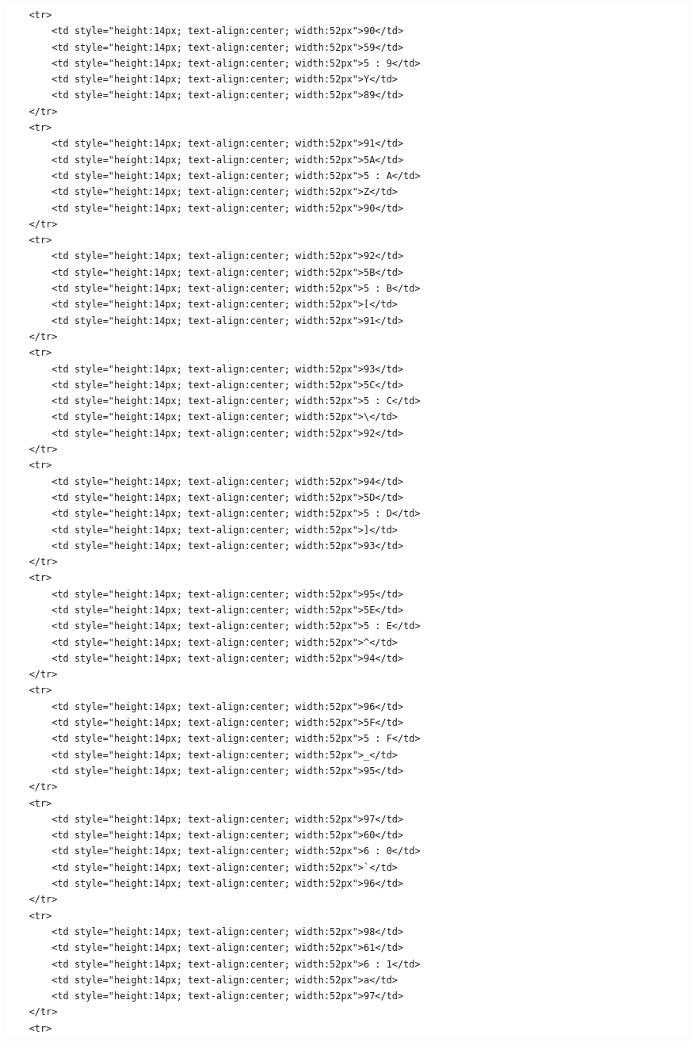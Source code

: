 		<tr>
			<td style="height:14px; text-align:center; width:52px">90</td>
			<td style="height:14px; text-align:center; width:52px">59</td>
			<td style="height:14px; text-align:center; width:52px">5 : 9</td>
			<td style="height:14px; text-align:center; width:52px">Y</td>
			<td style="height:14px; text-align:center; width:52px">89</td>
		</tr>
		<tr>
			<td style="height:14px; text-align:center; width:52px">91</td>
			<td style="height:14px; text-align:center; width:52px">5A</td>
			<td style="height:14px; text-align:center; width:52px">5 : A</td>
			<td style="height:14px; text-align:center; width:52px">Z</td>
			<td style="height:14px; text-align:center; width:52px">90</td>
		</tr>
		<tr>
			<td style="height:14px; text-align:center; width:52px">92</td>
			<td style="height:14px; text-align:center; width:52px">5B</td>
			<td style="height:14px; text-align:center; width:52px">5 : B</td>
			<td style="height:14px; text-align:center; width:52px">[</td>
			<td style="height:14px; text-align:center; width:52px">91</td>
		</tr>
		<tr>
			<td style="height:14px; text-align:center; width:52px">93</td>
			<td style="height:14px; text-align:center; width:52px">5C</td>
			<td style="height:14px; text-align:center; width:52px">5 : C</td>
			<td style="height:14px; text-align:center; width:52px">\</td>
			<td style="height:14px; text-align:center; width:52px">92</td>
		</tr>
		<tr>
			<td style="height:14px; text-align:center; width:52px">94</td>
			<td style="height:14px; text-align:center; width:52px">5D</td>
			<td style="height:14px; text-align:center; width:52px">5 : D</td>
			<td style="height:14px; text-align:center; width:52px">]</td>
			<td style="height:14px; text-align:center; width:52px">93</td>
		</tr>
		<tr>
			<td style="height:14px; text-align:center; width:52px">95</td>
			<td style="height:14px; text-align:center; width:52px">5E</td>
			<td style="height:14px; text-align:center; width:52px">5 : E</td>
			<td style="height:14px; text-align:center; width:52px">^</td>
			<td style="height:14px; text-align:center; width:52px">94</td>
		</tr>
		<tr>
			<td style="height:14px; text-align:center; width:52px">96</td>
			<td style="height:14px; text-align:center; width:52px">5F</td>
			<td style="height:14px; text-align:center; width:52px">5 : F</td>
			<td style="height:14px; text-align:center; width:52px">_</td>
			<td style="height:14px; text-align:center; width:52px">95</td>
		</tr>
		<tr>
			<td style="height:14px; text-align:center; width:52px">97</td>
			<td style="height:14px; text-align:center; width:52px">60</td>
			<td style="height:14px; text-align:center; width:52px">6 : 0</td>
			<td style="height:14px; text-align:center; width:52px">`</td>
			<td style="height:14px; text-align:center; width:52px">96</td>
		</tr>
		<tr>
			<td style="height:14px; text-align:center; width:52px">98</td>
			<td style="height:14px; text-align:center; width:52px">61</td>
			<td style="height:14px; text-align:center; width:52px">6 : 1</td>
			<td style="height:14px; text-align:center; width:52px">a</td>
			<td style="height:14px; text-align:center; width:52px">97</td>
		</tr>
		<tr>